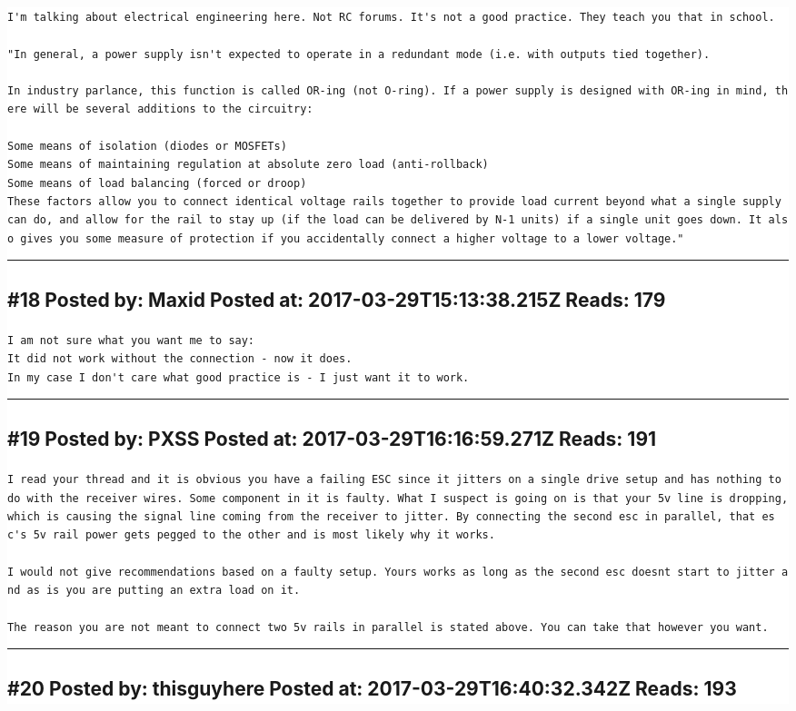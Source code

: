 ```
I'm talking about electrical engineering here. Not RC forums. It's not a good practice. They teach you that in school. 

"In general, a power supply isn't expected to operate in a redundant mode (i.e. with outputs tied together).

In industry parlance, this function is called OR-ing (not O-ring). If a power supply is designed with OR-ing in mind, there will be several additions to the circuitry:

Some means of isolation (diodes or MOSFETs)
Some means of maintaining regulation at absolute zero load (anti-rollback)
Some means of load balancing (forced or droop)
These factors allow you to connect identical voltage rails together to provide load current beyond what a single supply can do, and allow for the rail to stay up (if the load can be delivered by N-1 units) if a single unit goes down. It also gives you some measure of protection if you accidentally connect a higher voltage to a lower voltage."
```

---
## \#18 Posted by: Maxid Posted at: 2017-03-29T15:13:38.215Z Reads: 179

```
I am not sure what you want me to say:
It did not work without the connection - now it does.
In my case I don't care what good practice is - I just want it to work.
```

---
## \#19 Posted by: PXSS Posted at: 2017-03-29T16:16:59.271Z Reads: 191

```
I read your thread and it is obvious you have a failing ESC since it jitters on a single drive setup and has nothing to do with the receiver wires. Some component in it is faulty. What I suspect is going on is that your 5v line is dropping, which is causing the signal line coming from the receiver to jitter. By connecting the second esc in parallel, that esc's 5v rail power gets pegged to the other and is most likely why it works. 

I would not give recommendations based on a faulty setup. Yours works as long as the second esc doesnt start to jitter and as is you are putting an extra load on it. 

The reason you are not meant to connect two 5v rails in parallel is stated above. You can take that however you want.
```

---
## \#20 Posted by: thisguyhere Posted at: 2017-03-29T16:40:32.342Z Reads: 193
